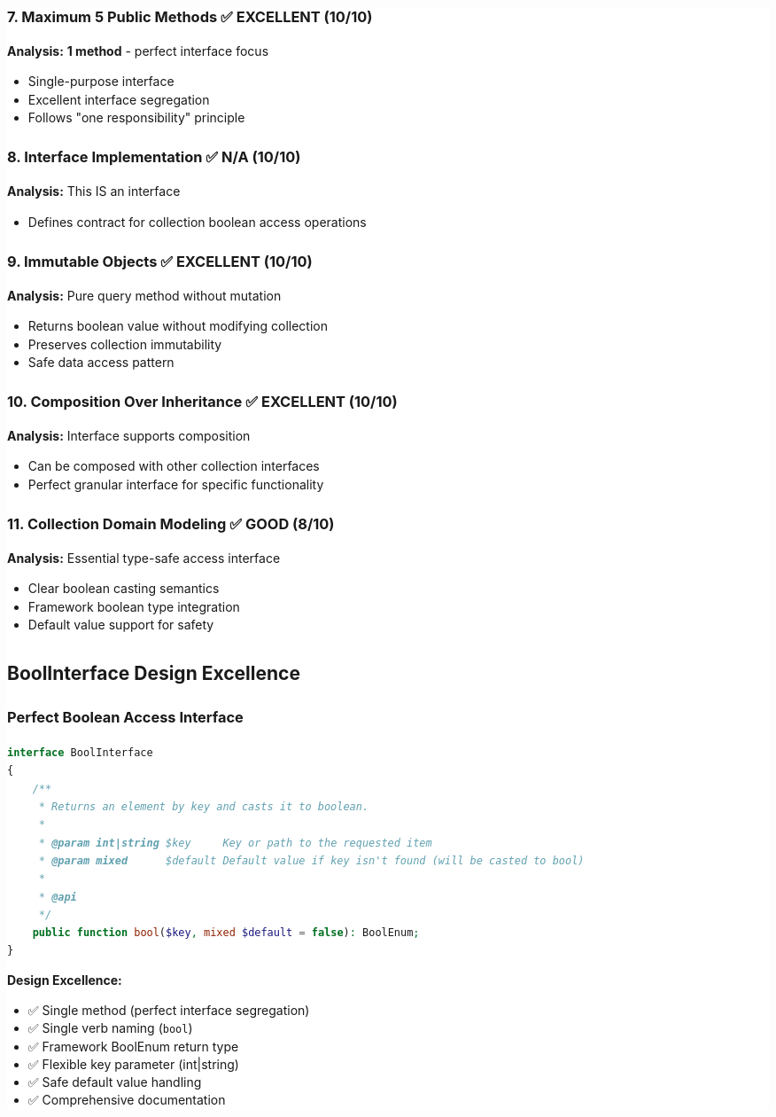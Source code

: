 ### 7. Maximum 5 Public Methods ✅ EXCELLENT (10/10)
**Analysis:** **1 method** - perfect interface focus
- Single-purpose interface
- Excellent interface segregation
- Follows "one responsibility" principle

### 8. Interface Implementation ✅ N/A (10/10)  
**Analysis:** This IS an interface
- Defines contract for collection boolean access operations

### 9. Immutable Objects ✅ EXCELLENT (10/10)
**Analysis:** Pure query method without mutation
- Returns boolean value without modifying collection
- Preserves collection immutability
- Safe data access pattern

### 10. Composition Over Inheritance ✅ EXCELLENT (10/10)
**Analysis:** Interface supports composition
- Can be composed with other collection interfaces
- Perfect granular interface for specific functionality

### 11. Collection Domain Modeling ✅ GOOD (8/10)
**Analysis:** Essential type-safe access interface
- Clear boolean casting semantics
- Framework boolean type integration
- Default value support for safety

## BoolInterface Design Excellence

### Perfect Boolean Access Interface
```php
interface BoolInterface
{
    /**
     * Returns an element by key and casts it to boolean.
     *
     * @param int|string $key     Key or path to the requested item
     * @param mixed      $default Default value if key isn't found (will be casted to bool)
     *
     * @api
     */
    public function bool($key, mixed $default = false): BoolEnum;
}
```

**Design Excellence:**
- ✅ Single method (perfect interface segregation)
- ✅ Single verb naming (`bool`)
- ✅ Framework BoolEnum return type
- ✅ Flexible key parameter (int|string)
- ✅ Safe default value handling
- ✅ Comprehensive documentation
